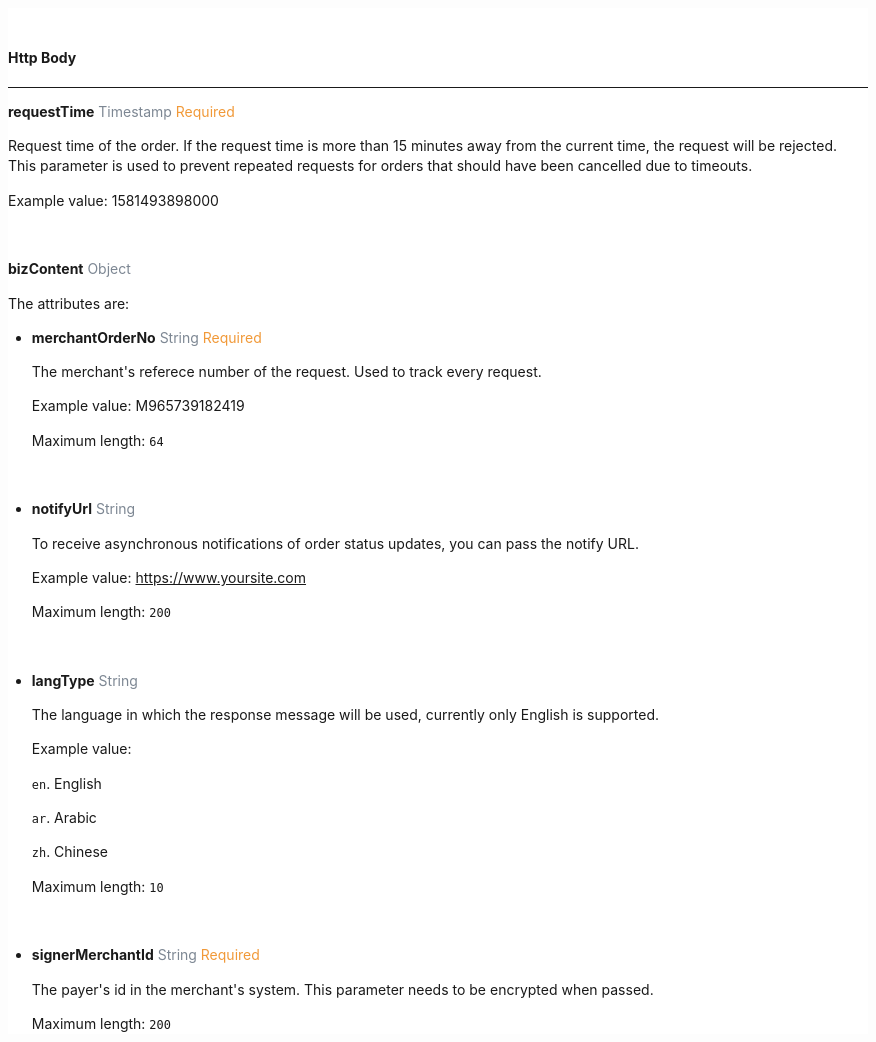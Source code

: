 <br/>

#### Http Body

---

**requestTime**   <font color = ' #7d8793'>Timestamp</font>   <font color = '#f19938'>Required</font>

Request time of the order. If the request time is more than 15 minutes away from the current time, the request will be rejected. This parameter is used to prevent repeated requests for orders that should have been cancelled due to timeouts.

Example value: 1581493898000

<br/>

**bizContent**   <font color = ' #7d8793'>Object</font>  

The attributes are:

- **merchantOrderNo**   <font color = ' #7d8793'>String</font>    <font color = '#f19938'>Required</font>

  The merchant's referece number of the request. Used to track every request.

  Example value: M965739182419

  Maximum length: `64`

  <br/>

- **notifyUrl**   <font color = ' #7d8793'>String</font> 

  To receive asynchronous notifications of order status updates, you can pass the notify URL.

  Example value: https://www.yoursite.com

  Maximum length: `200`

  <br/>

- **langType**   <font color = ' #7d8793'>String</font>    

  The language in which the response message will be used, currently only English is supported.

  Example value: 

  `en`. English

  `ar`. Arabic

  `zh`. Chinese

  Maximum length: `10`

  <br/>

- **signerMerchantId**   <font color = ' #7d8793'>String</font>    <font color = '#f19938'>Required</font>

  The payer's id in the merchant's system. This parameter needs to be encrypted when passed.

  Maximum length: `200`
